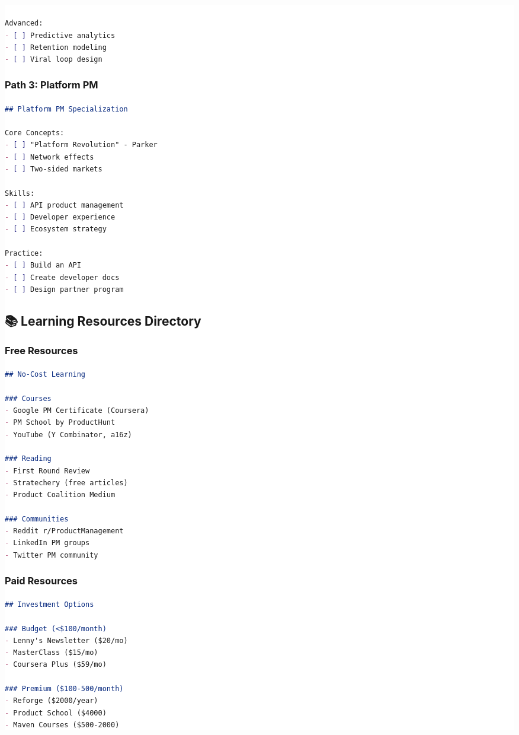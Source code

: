 ```markdown

Advanced:
- [ ] Predictive analytics
- [ ] Retention modeling
- [ ] Viral loop design
```

### Path 3: Platform PM
```markdown
## Platform PM Specialization

Core Concepts:
- [ ] "Platform Revolution" - Parker
- [ ] Network effects
- [ ] Two-sided markets

Skills:
- [ ] API product management
- [ ] Developer experience
- [ ] Ecosystem strategy

Practice:
- [ ] Build an API
- [ ] Create developer docs
- [ ] Design partner program
```

## 📚 Learning Resources Directory

### Free Resources
```markdown
## No-Cost Learning

### Courses
- Google PM Certificate (Coursera)
- PM School by ProductHunt
- YouTube (Y Combinator, a16z)

### Reading
- First Round Review
- Stratechery (free articles)
- Product Coalition Medium

### Communities
- Reddit r/ProductManagement
- LinkedIn PM groups
- Twitter PM community
```

### Paid Resources
```markdown
## Investment Options

### Budget (<$100/month)
- Lenny's Newsletter ($20/mo)
- MasterClass ($15/mo)
- Coursera Plus ($59/mo)

### Premium ($100-500/month)
- Reforge ($2000/year)
- Product School ($4000)
- Maven Courses ($500-2000)

```